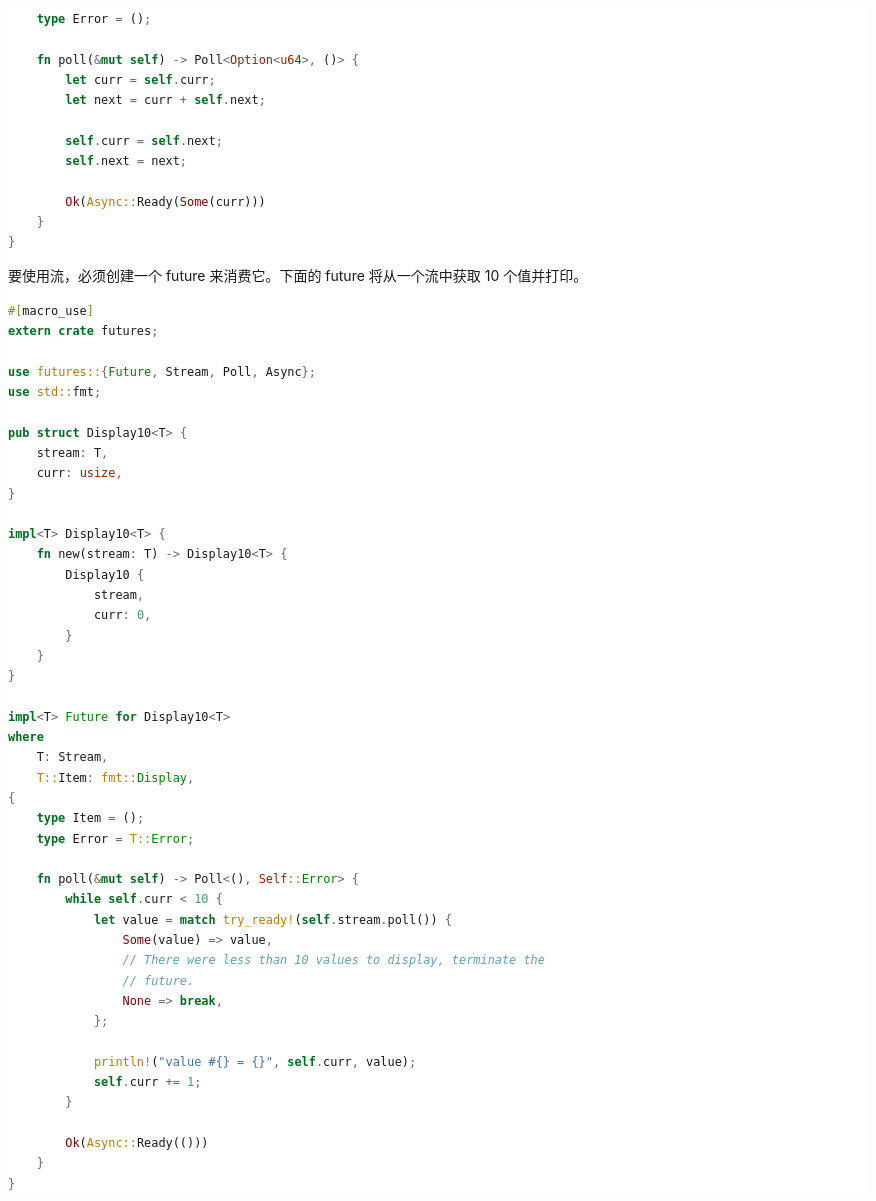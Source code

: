 ```rust
    type Error = ();

    fn poll(&mut self) -> Poll<Option<u64>, ()> {
        let curr = self.curr;
        let next = curr + self.next;

        self.curr = self.next;
        self.next = next;

        Ok(Async::Ready(Some(curr)))
    }
}
```

要使用流，必须创建一个 future 来消费它。下面的 future 将从一个流中获取 10 个值并打印。

```rust
#[macro_use]
extern crate futures;

use futures::{Future, Stream, Poll, Async};
use std::fmt;

pub struct Display10<T> {
    stream: T,
    curr: usize,
}

impl<T> Display10<T> {
    fn new(stream: T) -> Display10<T> {
        Display10 {
            stream,
            curr: 0,
        }
    }
}

impl<T> Future for Display10<T>
where
    T: Stream,
    T::Item: fmt::Display,
{
    type Item = ();
    type Error = T::Error;

    fn poll(&mut self) -> Poll<(), Self::Error> {
        while self.curr < 10 {
            let value = match try_ready!(self.stream.poll()) {
                Some(value) => value,
                // There were less than 10 values to display, terminate the
                // future.
                None => break,
            };

            println!("value #{} = {}", self.curr, value);
            self.curr += 1;
        }

        Ok(Async::Ready(()))
    }
}
```


[interval]: https://docs.rs/tokio/0.1/tokio/timer/struct.Interval.html
[trait-dox]: https://docs.rs/futures/0.1/futures/stream/trait.Stream.html
[mod-dox]: https://docs.rs/futures/0.1/futures/stream/index.html
[`unfold`]: https://docs.rs/futures/0.1/futures/stream/fn.unfold.html
[`take`]: https://docs.rs/futures/0.1/futures/stream/trait.Stream.html#method.take
[`for_each`]: https://docs.rs/futures/0.1/futures/stream/trait.Stream.html#method.for_each
[`once`]: https://docs.rs/futures/0.1/futures/stream/fn.once.html
[`iter_ok`]: https://docs.rs/futures/0.1/futures/stream/fn.iter_ok.html
[`iter_result`]: https://docs.rs/futures/0.1/futures/stream/fn.iter_result.html
[`empty`]: https://docs.rs/futures/0.1/futures/stream/fn.empty.html
[`IntoIterator`]: https://doc.rust-lang.org/std/iter/trait.IntoIterator.html
[`Iterator`]: https://doc.rust-lang.org/std/iter/trait.Iterator.html
[`map`]: #
[`map_err`]: #
[`and_then`]: #
[`or_else`]: #
[`filter`]: #
[`filter_map`]: #
[`for_each`]: #
[`fold`]: #
[`take`]: #
[`take_while`]: #
[`skip`]: #
[`skip_while`]: #
[`zip`]: #
[`chain`]: #
[`select`]: #